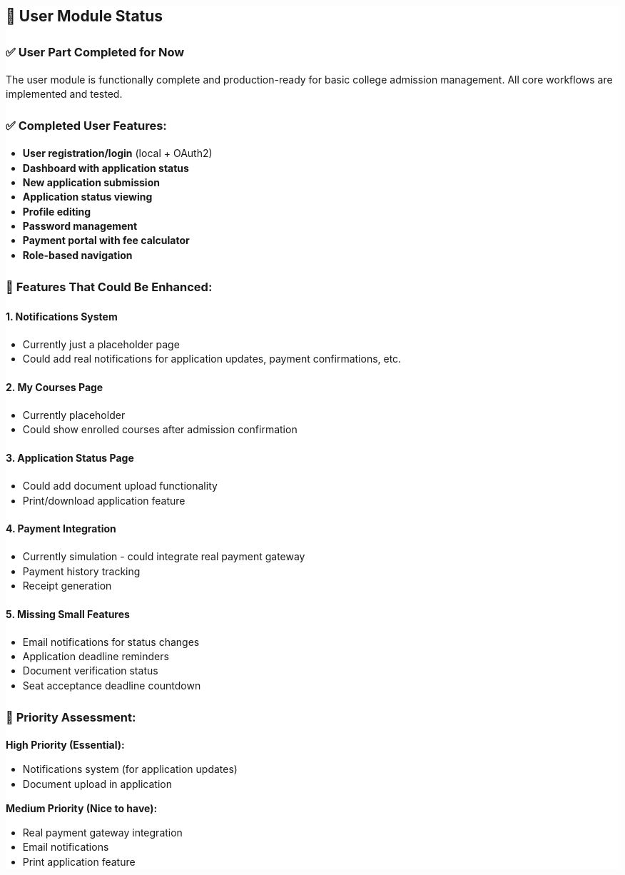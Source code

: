 
## 🎯 **User Module Status**

### ✅ **User Part Completed for Now**
The user module is functionally complete and production-ready for basic college admission management. All core workflows are implemented and tested.

### ✅ **Completed User Features:**
- **User registration/login** (local + OAuth2)
- **Dashboard with application status**
- **New application submission**
- **Application status viewing**
- **Profile editing**
- **Password management**
- **Payment portal with fee calculator**
- **Role-based navigation**

### 🔄 **Features That Could Be Enhanced:**

#### **1. Notifications System**
- Currently just a placeholder page
- Could add real notifications for application updates, payment confirmations, etc.

#### **2. My Courses Page**
- Currently placeholder
- Could show enrolled courses after admission confirmation

#### **3. Application Status Page**
- Could add document upload functionality
- Print/download application feature

#### **4. Payment Integration**
- Currently simulation - could integrate real payment gateway
- Payment history tracking
- Receipt generation

#### **5. Missing Small Features**
- Email notifications for status changes
- Application deadline reminders
- Document verification status
- Seat acceptance deadline countdown

### 🎯 **Priority Assessment:**

**High Priority (Essential):**
- Notifications system (for application updates)
- Document upload in application

**Medium Priority (Nice to have):**
- Real payment gateway integration
- Email notifications
- Print application feature
